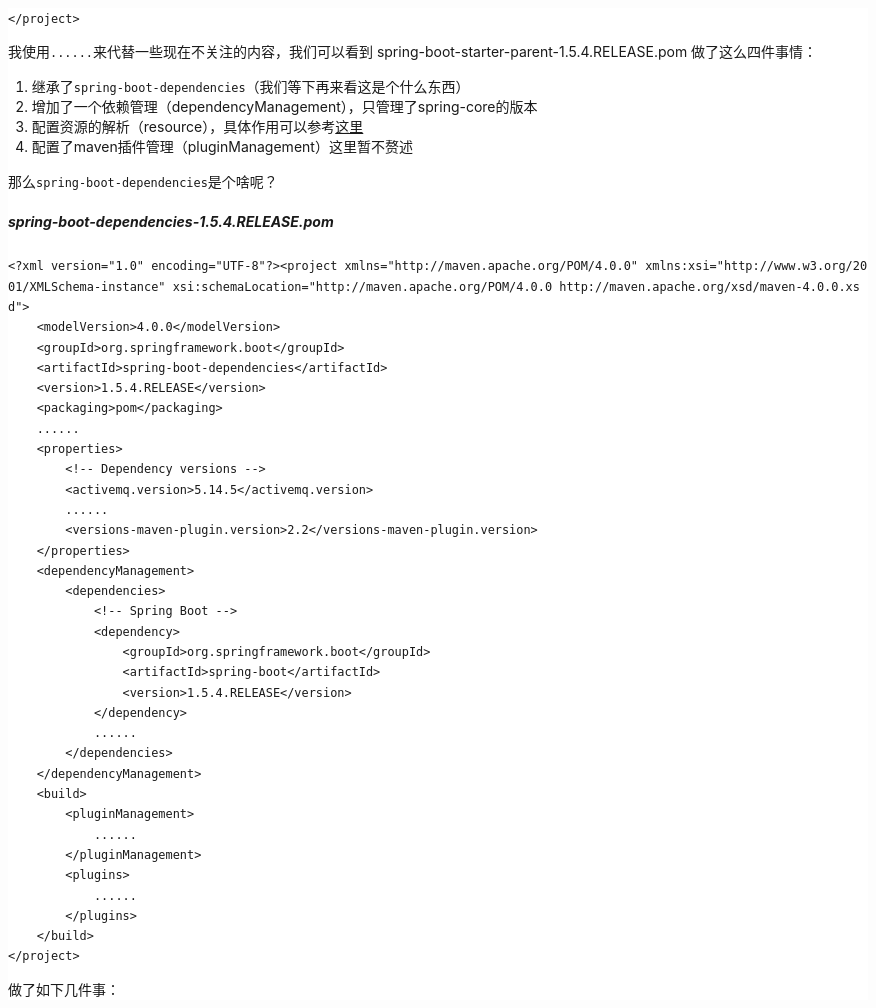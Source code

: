 	</project>


我使用`......`来代替一些现在不关注的内容，我们可以看到 spring-boot-starter-parent-1.5.4.RELEASE.pom 做了这么四件事情：

1. 继承了`spring-boot-dependencies`（我们等下再来看这是个什么东西）
2. 增加了一个依赖管理（dependencyManagement），只管理了spring-core的版本
3. 配置资源的解析（resource），具体作用可以参考[这里](https://maven.apache.org/plugins/maven-resources-plugin/examples/filter.html)
4. 配置了maven插件管理（pluginManagement）这里暂不赘述

那么`spring-boot-dependencies`是个啥呢？



##### spring-boot-dependencies-1.5.4.RELEASE.pom


	<?xml version="1.0" encoding="UTF-8"?><project xmlns="http://maven.apache.org/POM/4.0.0" xmlns:xsi="http://www.w3.org/2001/XMLSchema-instance" xsi:schemaLocation="http://maven.apache.org/POM/4.0.0 http://maven.apache.org/xsd/maven-4.0.0.xsd">
		<modelVersion>4.0.0</modelVersion>
		<groupId>org.springframework.boot</groupId>
		<artifactId>spring-boot-dependencies</artifactId>
		<version>1.5.4.RELEASE</version>
		<packaging>pom</packaging>
		......
		<properties>
			<!-- Dependency versions -->
			<activemq.version>5.14.5</activemq.version>
			......
			<versions-maven-plugin.version>2.2</versions-maven-plugin.version>
		</properties>
		<dependencyManagement>
			<dependencies>
				<!-- Spring Boot -->
				<dependency>
					<groupId>org.springframework.boot</groupId>
					<artifactId>spring-boot</artifactId>
					<version>1.5.4.RELEASE</version>
				</dependency>
				......
			</dependencies>
		</dependencyManagement>
		<build>
			<pluginManagement>
				......
			</pluginManagement>
			<plugins>
				......
			</plugins>
		</build>
	</project>

做了如下几件事：
